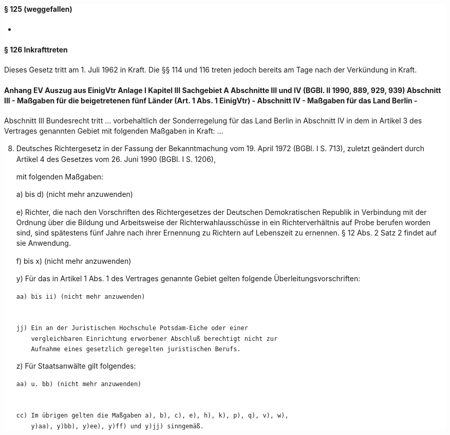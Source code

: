 #### § 125 (weggefallen)

-

#### § 126 Inkrafttreten

Dieses Gesetz tritt am 1. Juli 1962 in Kraft. Die §§ 114 und 116
treten jedoch bereits am Tage nach der Verkündung in Kraft.

#### Anhang EV Auszug aus EinigVtr Anlage I Kapitel III Sachgebiet A Abschnitte III und IV (BGBl. II 1990, 889, 929, 939) Abschnitt III - Maßgaben für die beigetretenen fünf Länder (Art. 1 Abs. 1 EinigVtr) - Abschnitt IV - Maßgaben für das Land Berlin -

Abschnitt III
Bundesrecht tritt ... vorbehaltlich der Sonderregelung für das Land
Berlin in Abschnitt IV in dem in Artikel 3 des Vertrages genannten
Gebiet mit folgenden Maßgaben in Kraft:
...

8.  Deutsches Richtergesetz in der Fassung der Bekanntmachung vom 19.
    April 1972 (BGBl. I S. 713), zuletzt geändert durch Artikel 4 des
    Gesetzes vom 26. Juni 1990 (BGBl. I S. 1206),

    mit folgenden Maßgaben:

    a)  bis d) (nicht mehr anzuwenden)


    e)  Richter, die nach den Vorschriften des Richtergesetzes der Deutschen
        Demokratischen Republik in Verbindung mit der Ordnung über die Bildung
        und Arbeitsweise der Richterwahlausschüsse in ein Richterverhältnis
        auf Probe berufen worden sind, sind spätestens fünf Jahre nach ihrer
        Ernennung zu Richtern auf Lebenszeit zu ernennen. § 12 Abs. 2 Satz 2
        findet auf sie Anwendung.


    f)  bis x) (nicht mehr anzuwenden)


    y)  Für das in Artikel 1 Abs. 1 des Vertrages genannte Gebiet gelten
        folgende Überleitungsvorschriften:

        aa) bis ii) (nicht mehr anzuwenden)


        jj) Ein an der Juristischen Hochschule Potsdam-Eiche oder einer
            vergleichbaren Einrichtung erworbener Abschluß berechtigt nicht zur
            Aufnahme eines gesetzlich geregelten juristischen Berufs.





    z)  Für Staatsanwälte gilt folgendes:

        aa) u. bb) (nicht mehr anzuwenden)


        cc) Im übrigen gelten die Maßgaben a), b), c), e), h), k), p), q), v), w),
            y)aa), y)bb), y)ee), y)ff) und y)jj) sinngemäß.
